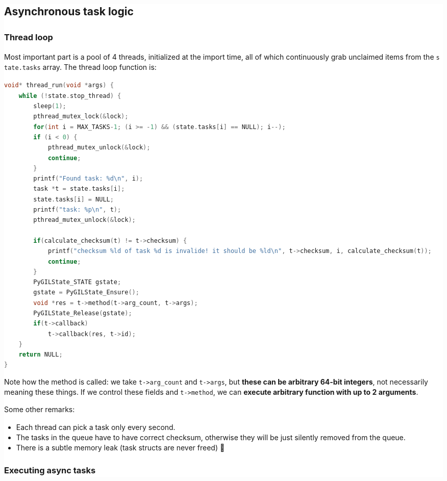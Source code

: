 ## Asynchronous task logic

### Thread loop

Most important part is a pool of 4 threads, initialized at the import time, all of which
continuously grab unclaimed items from the `state.tasks` array. The thread loop function
is:

```c
void* thread_run(void *args) {
    while (!state.stop_thread) {
        sleep(1);
        pthread_mutex_lock(&lock);
        for(int i = MAX_TASKS-1; (i >= -1) && (state.tasks[i] == NULL); i--);
        if (i < 0) {
            pthread_mutex_unlock(&lock);
            continue;
        }
        printf("Found task: %d\n", i);
        task *t = state.tasks[i];
        state.tasks[i] = NULL;
        printf("task: %p\n", t);
        pthread_mutex_unlock(&lock);

        if(calculate_checksum(t) != t->checksum) {
            printf("checksum %ld of task %d is invalide! it should be %ld\n", t->checksum, i, calculate_checksum(t));
            continue;
        }
        PyGILState_STATE gstate;
        gstate = PyGILState_Ensure();
        void *res = t->method(t->arg_count, t->args);
        PyGILState_Release(gstate);
        if(t->callback)
            t->callback(res, t->id);
    }
    return NULL;
}
```

Note how the method is called: we take `t->arg_count` and `t->args`, but
**these can be arbitrary 64-bit integers**, not necessarily meaning these
things. If we control these fields and `t->method`, we can
**execute arbitrary function with up to 2 arguments**.

Some other remarks:

*   Each thread can pick a task only every second.
*   The tasks in the queue have to have correct checksum, otherwise
    they will be just silently removed from the queue.
*   There is a subtle memory leak (task structs are never freed) &#128578;

### Executing async tasks
